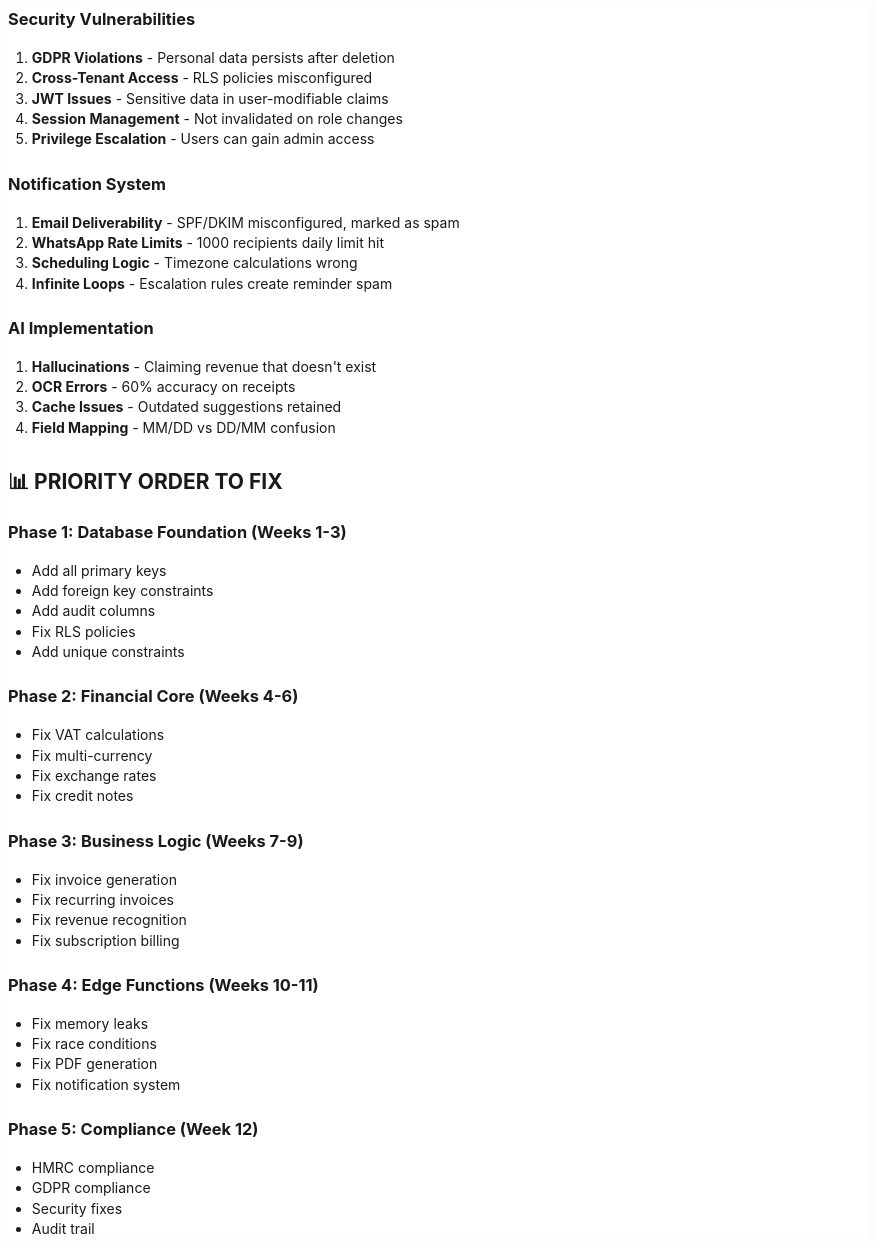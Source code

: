 ### Security Vulnerabilities
1. **GDPR Violations** - Personal data persists after deletion
2. **Cross-Tenant Access** - RLS policies misconfigured
3. **JWT Issues** - Sensitive data in user-modifiable claims
4. **Session Management** - Not invalidated on role changes
5. **Privilege Escalation** - Users can gain admin access

### Notification System
1. **Email Deliverability** - SPF/DKIM misconfigured, marked as spam
2. **WhatsApp Rate Limits** - 1000 recipients daily limit hit
3. **Scheduling Logic** - Timezone calculations wrong
4. **Infinite Loops** - Escalation rules create reminder spam

### AI Implementation
1. **Hallucinations** - Claiming revenue that doesn't exist
2. **OCR Errors** - 60% accuracy on receipts
3. **Cache Issues** - Outdated suggestions retained
4. **Field Mapping** - MM/DD vs DD/MM confusion

## 📊 PRIORITY ORDER TO FIX

### Phase 1: Database Foundation (Weeks 1-3)
- Add all primary keys
- Add foreign key constraints
- Add audit columns
- Fix RLS policies
- Add unique constraints

### Phase 2: Financial Core (Weeks 4-6)
- Fix VAT calculations
- Fix multi-currency
- Fix exchange rates
- Fix credit notes

### Phase 3: Business Logic (Weeks 7-9)
- Fix invoice generation
- Fix recurring invoices
- Fix revenue recognition
- Fix subscription billing

### Phase 4: Edge Functions (Weeks 10-11)
- Fix memory leaks
- Fix race conditions
- Fix PDF generation
- Fix notification system

### Phase 5: Compliance (Week 12)
- HMRC compliance
- GDPR compliance
- Security fixes
- Audit trail
